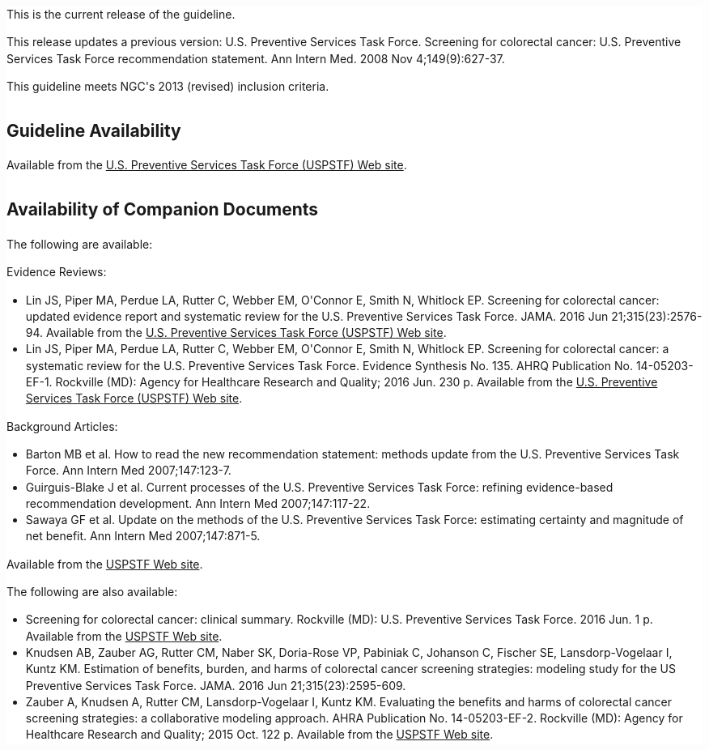 

This is the current release of the guideline.

This release updates a previous version: U.S. Preventive Services Task Force. Screening for colorectal cancer: U.S. Preventive Services Task Force recommendation statement. Ann Intern Med. 2008 Nov 4;149(9):627-37.

This guideline meets NGC's 2013 (revised) inclusion criteria.

## Guideline Availability



Available from the [U.S. Preventive Services Task Force (USPSTF) Web site](https://www.uspreventiveservicestaskforce.org/Page/Document/RecommendationStatementFinal/colorectal-cancer-screening2 "the USPSTF Web site").

## Availability of Companion Documents



The following are available:

Evidence Reviews:

  * Lin JS, Piper MA, Perdue LA, Rutter C, Webber EM, O'Connor E, Smith N, Whitlock EP. Screening for colorectal cancer: updated evidence report and systematic review for the U.S. Preventive Services Task Force. JAMA. 2016 Jun 21;315(23):2576-94. Available from the [U.S. Preventive Services Task Force (USPSTF) Web site](https://www.uspreventiveservicestaskforce.org/Page/Document/RecommendationStatementFinal/colorectal-cancer-screening2 "USPSTF Web site"). 
  * Lin JS, Piper MA, Perdue LA, Rutter C, Webber EM, O'Connor E, Smith N, Whitlock EP. Screening for colorectal cancer: a systematic review for the U.S. Preventive Services Task Force. Evidence Synthesis No. 135. AHRQ Publication No. 14-05203-EF-1. Rockville (MD): Agency for Healthcare Research and Quality; 2016 Jun. 230 p. Available from the [U.S. Preventive Services Task Force (USPSTF) Web site](https://www.uspreventiveservicestaskforce.org/Home/GetFile/1/16484/crcfinales_v2/pdf "USPSTF Web site"). 



Background Articles:

  * Barton MB et al. How to read the new recommendation statement: methods update from the U.S. Preventive Services Task Force. Ann Intern Med 2007;147:123-7. 
  * Guirguis-Blake J et al. Current processes of the U.S. Preventive Services Task Force: refining evidence-based recommendation development. Ann Intern Med 2007;147:117-22. 
  * Sawaya GF et al. Update on the methods of the U.S. Preventive Services Task Force: estimating certainty and magnitude of net benefit. Ann Intern Med 2007;147:871-5. 



Available from the [USPSTF Web site](http://www.uspreventiveservicestaskforce.org/Page/Name/methods-and-processes "USPSTF Web site").

The following are also available:

  * Screening for colorectal cancer: clinical summary. Rockville (MD): U.S. Preventive Services Task Force. 2016 Jun. 1 p. Available from the [USPSTF Web site](https://www.uspreventiveservicestaskforce.org/Page/Document/ClinicalSummaryFinal/colorectal-cancer-screening2 "USPSTF Web site"). 
  * Knudsen AB, Zauber AG, Rutter CM, Naber SK, Doria-Rose VP, Pabiniak C, Johanson C, Fischer SE, Lansdorp-Vogelaar I, Kuntz KM. Estimation of benefits, burden, and harms of colorectal cancer screening strategies: modeling study for the US Preventive Services Task Force. JAMA. 2016 Jun 21;315(23):2595-609. 
  * Zauber A, Knudsen A, Rutter CM, Lansdorp-Vogelaar I, Kuntz KM. Evaluating the benefits and harms of colorectal cancer screening strategies: a collaborative modeling approach. AHRA Publication No. 14-05203-EF-2. Rockville (MD): Agency for Healthcare Research and Quality; 2015 Oct. 122 p. Available from the [USPSTF Web site](https://www.uspreventiveservicestaskforce.org/Home/GetFile/1/16540/cisnet-draft-modeling-report/pdf "USPSTF Web site"). 
